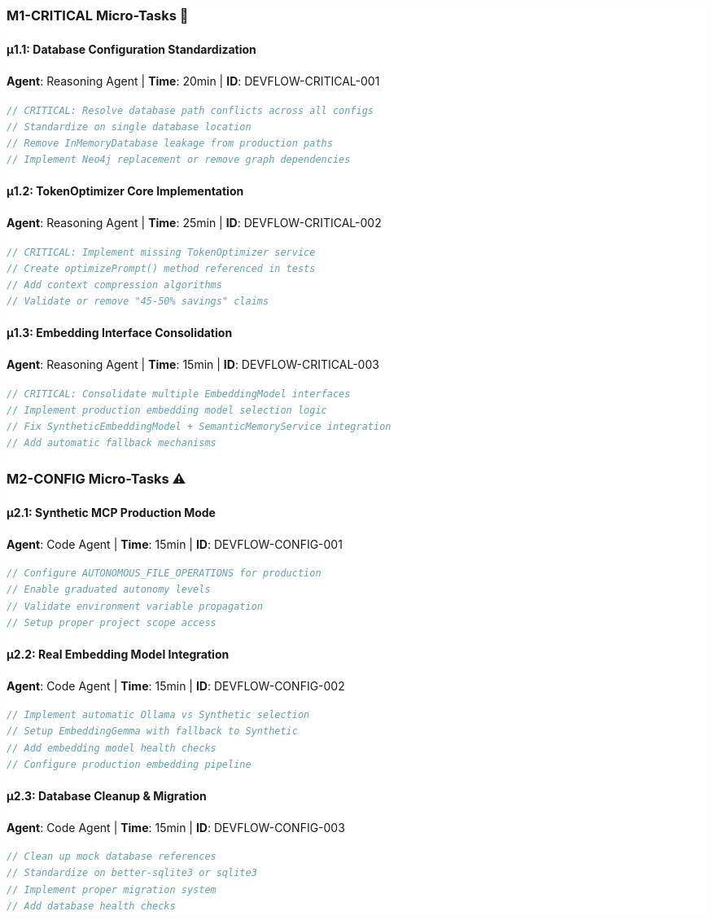 ### **M1-CRITICAL Micro-Tasks** 🚨

#### **μ1.1: Database Configuration Standardization**
**Agent**: Reasoning Agent | **Time**: 20min | **ID**: DEVFLOW-CRITICAL-001
```typescript
// CRITICAL: Resolve database path conflicts across all configs
// Standardize on single database location
// Remove InMemoryDatabase leakage from production paths
// Implement Neo4j replacement or remove graph dependencies
```

#### **μ1.2: TokenOptimizer Core Implementation**
**Agent**: Reasoning Agent | **Time**: 25min | **ID**: DEVFLOW-CRITICAL-002
```typescript
// CRITICAL: Implement missing TokenOptimizer service
// Create optimizePrompt() method referenced in tests
// Add context compression algorithms
// Validate or remove "45-50% savings" claims
```

#### **μ1.3: Embedding Interface Consolidation**
**Agent**: Reasoning Agent | **Time**: 15min | **ID**: DEVFLOW-CRITICAL-003
```typescript
// CRITICAL: Consolidate multiple EmbeddingModel interfaces
// Implement production embedding model selection logic
// Fix SyntheticEmbeddingModel + SemanticMemoryService integration
// Add automatic fallback mechanisms
```

### **M2-CONFIG Micro-Tasks** ⚠️

#### **μ2.1: Synthetic MCP Production Mode**
**Agent**: Code Agent | **Time**: 15min | **ID**: DEVFLOW-CONFIG-001
```typescript
// Configure AUTONOMOUS_FILE_OPERATIONS for production
// Enable graduated autonomy levels
// Validate environment variable propagation
// Setup proper project scope access
```

#### **μ2.2: Real Embedding Model Integration**
**Agent**: Code Agent | **Time**: 15min | **ID**: DEVFLOW-CONFIG-002
```typescript
// Implement automatic Ollama vs Synthetic selection
// Setup EmbeddingGemma with fallback to Synthetic
// Add embedding model health checks
// Configure production embedding pipeline
```

#### **μ2.3: Database Cleanup & Migration**
**Agent**: Code Agent | **Time**: 15min | **ID**: DEVFLOW-CONFIG-003
```typescript
// Clean up mock database references
// Standardize on better-sqlite3 or sqlite3
// Implement proper migration system
// Add database health checks
```
